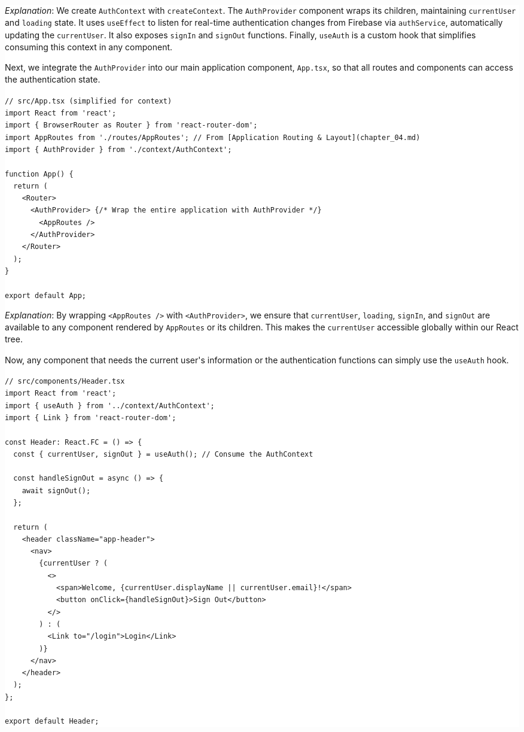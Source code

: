 *Explanation*: We create `AuthContext` with `createContext`. The `AuthProvider` component wraps its children, maintaining `currentUser` and `loading` state. It uses `useEffect` to listen for real-time authentication changes from Firebase via `authService`, automatically updating the `currentUser`. It also exposes `signIn` and `signOut` functions. Finally, `useAuth` is a custom hook that simplifies consuming this context in any component.

Next, we integrate the `AuthProvider` into our main application component, `App.tsx`, so that all routes and components can access the authentication state.

```tsx
// src/App.tsx (simplified for context)
import React from 'react';
import { BrowserRouter as Router } from 'react-router-dom';
import AppRoutes from './routes/AppRoutes'; // From [Application Routing & Layout](chapter_04.md)
import { AuthProvider } from './context/AuthContext';

function App() {
  return (
    <Router>
      <AuthProvider> {/* Wrap the entire application with AuthProvider */}
        <AppRoutes />
      </AuthProvider>
    </Router>
  );
}

export default App;
```
*Explanation*: By wrapping `<AppRoutes />` with `<AuthProvider>`, we ensure that `currentUser`, `loading`, `signIn`, and `signOut` are available to any component rendered by `AppRoutes` or its children. This makes the `currentUser` accessible globally within our React tree.

Now, any component that needs the current user's information or the authentication functions can simply use the `useAuth` hook.

```tsx
// src/components/Header.tsx
import React from 'react';
import { useAuth } from '../context/AuthContext';
import { Link } from 'react-router-dom';

const Header: React.FC = () => {
  const { currentUser, signOut } = useAuth(); // Consume the AuthContext

  const handleSignOut = async () => {
    await signOut();
  };

  return (
    <header className="app-header">
      <nav>
        {currentUser ? (
          <>
            <span>Welcome, {currentUser.displayName || currentUser.email}!</span>
            <button onClick={handleSignOut}>Sign Out</button>
          </>
        ) : (
          <Link to="/login">Login</Link>
        )}
      </nav>
    </header>
  );
};

export default Header;
```